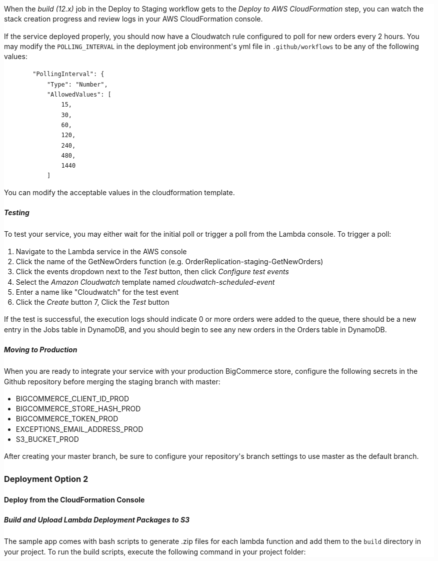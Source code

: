When the _build (12.x)_ job in the Deploy to Staging workflow gets to the _Deploy to AWS CloudFormation_ step, you can watch the stack creation progress and review logs in your AWS CloudFormation console.

If the service deployed properly, you should now have a Cloudwatch rule configured to poll for new orders every 2 hours. You may modify the `POLLING_INTERVAL` in the deployment job environment's yml file in `.github/workflows` to be any of the following values:

```
        "PollingInterval": {
            "Type": "Number",
            "AllowedValues": [
                15,
                30,
                60,
                120,
                240,
                480,
                1440
            ]
```
You can modify the acceptable values in the cloudformation template.

##### Testing
To test your service, you may either wait for the initial poll or trigger a poll from the Lambda console. To trigger a poll:

1. Navigate to the Lambda service in the AWS console
2. Click the name of the GetNewOrders function (e.g. OrderReplication-staging-GetNewOrders)
3. Click the events dropdown next to the _Test_ button, then click _Configure test events_
4. Select the _Amazon Cloudwatch_ template named _cloudwatch-scheduled-event_
5. Enter a name like "Cloudwatch" for the test event
6. Click the _Create_ button
7, Click the _Test_ button

If the test is successful, the execution logs should indicate 0 or more orders were added to the queue, there should be a new entry in the Jobs table in DynamoDB, and you should begin to see any new orders in the Orders table in DynamoDB.

##### Moving to Production
When you are ready to integrate your service with your production BigCommerce store, configure the following secrets in the Github repository before merging the staging branch with master:

- BIGCOMMERCE_CLIENT_ID_PROD
- BIGCOMMERCE_STORE_HASH_PROD
- BIGCOMMERCE_TOKEN_PROD
- EXCEPTIONS_EMAIL_ADDRESS_PROD
- S3_BUCKET_PROD

After creating your master branch, be sure to configure your repository's branch settings to use master as the default branch.

### Deployment Option 2
#### Deploy from the CloudFormation Console
##### Build and Upload Lambda Deployment Packages to S3
The sample app comes with bash scripts to generate .zip files for each lambda function and add them to the `build` directory in your project. To run the build scripts, execute the following command in your project folder:
